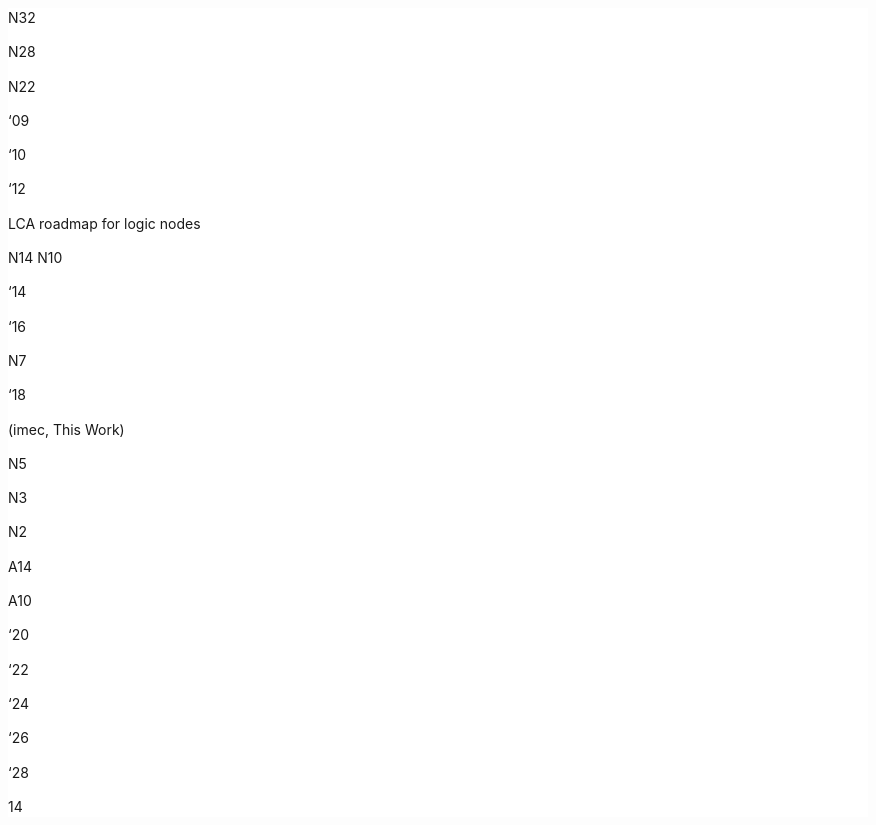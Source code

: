 
N32 


N28 


N22 


‘09 


‘10 


‘12 


LCA roadmap for logic nodes 


N14 N10 


‘14 


‘16 


N7 


‘18 


(imec, This Work) 


N5 


N3 


N2 


A14 


A10 


‘20 


‘22 


‘24 


‘26 


‘28 


14 

